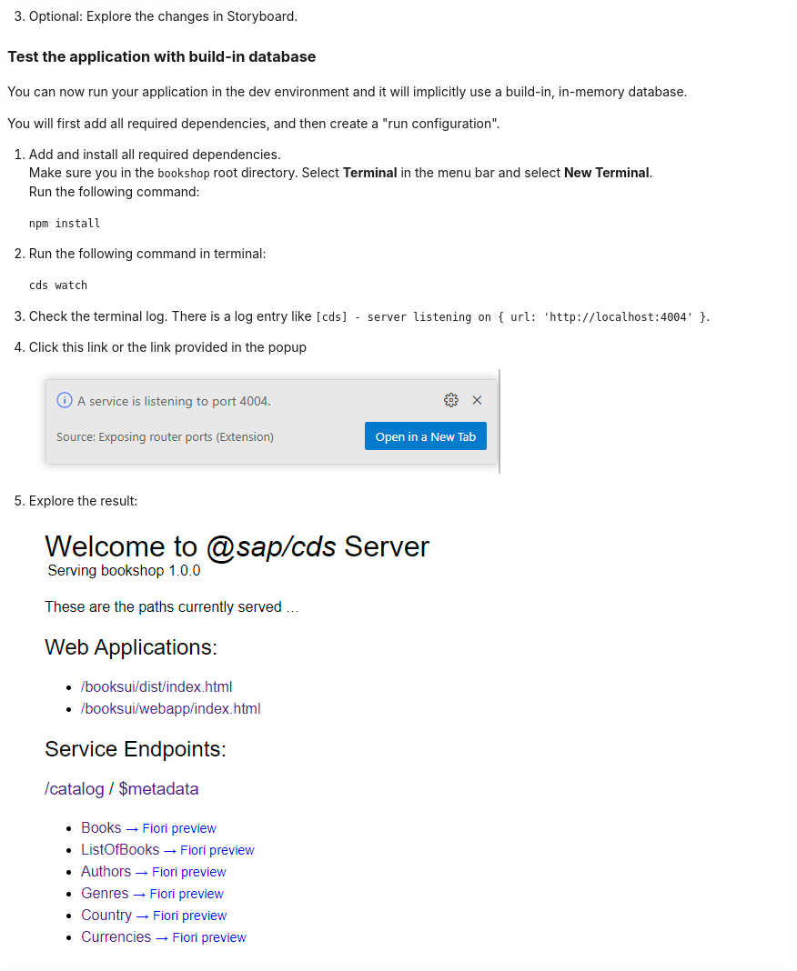3. Optional: Explore the changes in Storyboard.



### Test the application with build-in database

You can now run your application in the dev environment and it will implicitly use a build-in, in-memory database.

You will first add all required dependencies, and then create a "run configuration".

1. Add and install all required dependencies. <br>
   Make sure you in the `bookshop` root directory. Select **Terminal** in the menu bar and select **New Terminal**. <br>
   Run the following command:

   ```Shell
   npm install
   ```

2. Run the following command in terminal:

   ```Shell
   cds watch
   ```

3. Check the terminal log. There is a log entry like `[cds] - server listening on { url: 'http://localhost:4004' }`. 
   
4. Click this link or the link provided in the popup

   ![Link for local server](images/extend/3_app_3_cdswatch.png)

5. Explore the result:

   ![Explore the preview](images/extend/3_app_4_preview.png)
